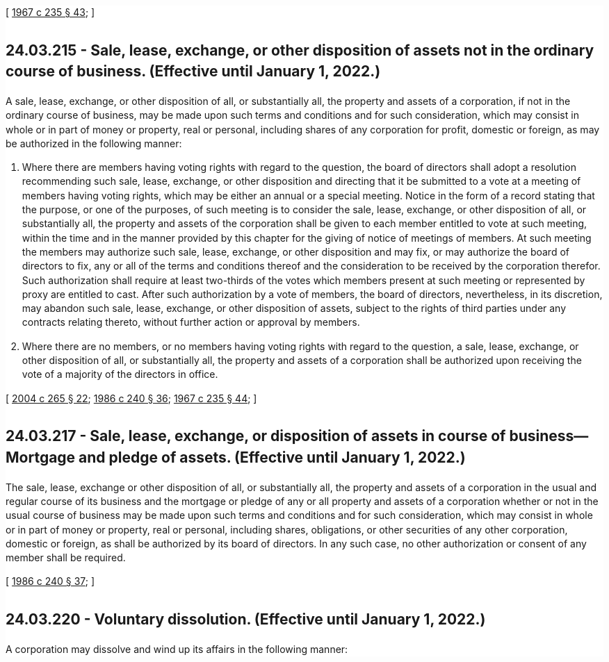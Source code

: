 \[ [1967 c 235 § 43](http://leg.wa.gov/CodeReviser/documents/sessionlaw/1967c235.pdf?cite=1967%20c%20235%20§%2043); \]

## 24.03.215 - Sale, lease, exchange, or other disposition of assets not in the ordinary course of business. (Effective until January 1, 2022.)
A sale, lease, exchange, or other disposition of all, or substantially all, the property and assets of a corporation, if not in the ordinary course of business, may be made upon such terms and conditions and for such consideration, which may consist in whole or in part of money or property, real or personal, including shares of any corporation for profit, domestic or foreign, as may be authorized in the following manner:

1. Where there are members having voting rights with regard to the question, the board of directors shall adopt a resolution recommending such sale, lease, exchange, or other disposition and directing that it be submitted to a vote at a meeting of members having voting rights, which may be either an annual or a special meeting. Notice in the form of a record stating that the purpose, or one of the purposes, of such meeting is to consider the sale, lease, exchange, or other disposition of all, or substantially all, the property and assets of the corporation shall be given to each member entitled to vote at such meeting, within the time and in the manner provided by this chapter for the giving of notice of meetings of members. At such meeting the members may authorize such sale, lease, exchange, or other disposition and may fix, or may authorize the board of directors to fix, any or all of the terms and conditions thereof and the consideration to be received by the corporation therefor. Such authorization shall require at least two-thirds of the votes which members present at such meeting or represented by proxy are entitled to cast. After such authorization by a vote of members, the board of directors, nevertheless, in its discretion, may abandon such sale, lease, exchange, or other disposition of assets, subject to the rights of third parties under any contracts relating thereto, without further action or approval by members.

2. Where there are no members, or no members having voting rights with regard to the question, a sale, lease, exchange, or other disposition of all, or substantially all, the property and assets of a corporation shall be authorized upon receiving the vote of a majority of the directors in office.

\[ [2004 c 265 § 22](http://lawfilesext.leg.wa.gov/biennium/2003-04/Pdf/Bills/Session%20Laws/Senate/6188.SL.pdf?cite=2004%20c%20265%20§%2022); [1986 c 240 § 36](http://leg.wa.gov/CodeReviser/documents/sessionlaw/1986c240.pdf?cite=1986%20c%20240%20§%2036); [1967 c 235 § 44](http://leg.wa.gov/CodeReviser/documents/sessionlaw/1967c235.pdf?cite=1967%20c%20235%20§%2044); \]

## 24.03.217 - Sale, lease, exchange, or disposition of assets in course of business—Mortgage and pledge of assets. (Effective until January 1, 2022.)
The sale, lease, exchange or other disposition of all, or substantially all, the property and assets of a corporation in the usual and regular course of its business and the mortgage or pledge of any or all property and assets of a corporation whether or not in the usual course of business may be made upon such terms and conditions and for such consideration, which may consist in whole or in part of money or property, real or personal, including shares, obligations, or other securities of any other corporation, domestic or foreign, as shall be authorized by its board of directors. In any such case, no other authorization or consent of any member shall be required.

\[ [1986 c 240 § 37](http://leg.wa.gov/CodeReviser/documents/sessionlaw/1986c240.pdf?cite=1986%20c%20240%20§%2037); \]

## 24.03.220 - Voluntary dissolution. (Effective until January 1, 2022.)
A corporation may dissolve and wind up its affairs in the following manner:
